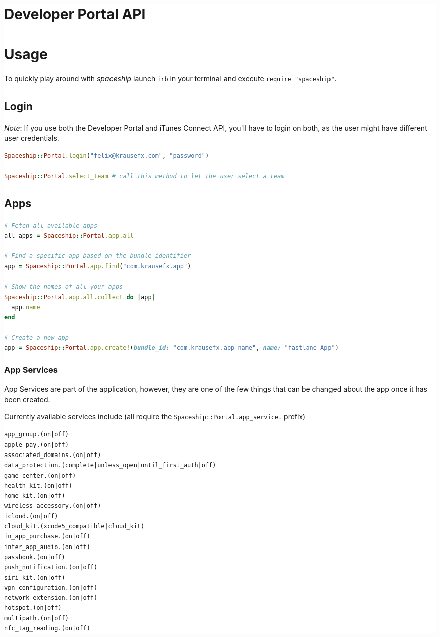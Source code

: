 Developer Portal API
====================

# Usage

To quickly play around with _spaceship_ launch `irb` in your terminal and execute `require "spaceship"`.

## Login

*Note*: If you use both the Developer Portal and iTunes Connect API, you'll have to login on both, as the user might have different user credentials.

```ruby
Spaceship::Portal.login("felix@krausefx.com", "password")

Spaceship::Portal.select_team # call this method to let the user select a team
```

## Apps

```ruby
# Fetch all available apps
all_apps = Spaceship::Portal.app.all

# Find a specific app based on the bundle identifier
app = Spaceship::Portal.app.find("com.krausefx.app")

# Show the names of all your apps
Spaceship::Portal.app.all.collect do |app|
  app.name
end

# Create a new app
app = Spaceship::Portal.app.create!(bundle_id: "com.krausefx.app_name", name: "fastlane App")
```

### App Services

App Services are part of the application, however, they are one of the few things that can be changed about the app once it has been created.

Currently available services include (all require the `Spaceship::Portal.app_service.` prefix)

```
app_group.(on|off)
apple_pay.(on|off)
associated_domains.(on|off)
data_protection.(complete|unless_open|until_first_auth|off)
game_center.(on|off)
health_kit.(on|off)
home_kit.(on|off)
wireless_accessory.(on|off)
icloud.(on|off)
cloud_kit.(xcode5_compatible|cloud_kit)
in_app_purchase.(on|off)
inter_app_audio.(on|off)
passbook.(on|off)
push_notification.(on|off)
siri_kit.(on|off)
vpn_configuration.(on|off)
network_extension.(on|off)
hotspot.(on|off)
multipath.(on|off)
nfc_tag_reading.(on|off)
```